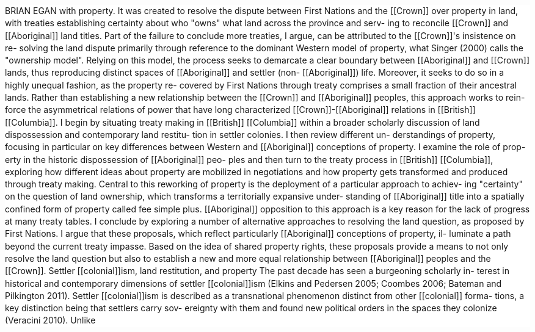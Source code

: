  BRIAN EGAN
 with property. It was created to resolve the dispute
 between First Nations and the [[Crown]] over property
 in land, with treaties establishing certainty about
 who "owns" what land across the province and serv-
 ing to reconcile [[Crown]] and [[Aboriginal]] land titles.
 Part of the failure to conclude more treaties, I argue,
 can be attributed to the [[Crown]]'s insistence on re-
 solving the land dispute primarily through reference
 to the dominant Western model of property, what
 Singer (2000) calls the "ownership model". Relying
 on this model, the process seeks to demarcate a clear
 boundary between [[Aboriginal]] and [[Crown]] lands,
 thus reproducing distinct spaces of [[Aboriginal]] and
 settler (non- [[Aboriginal]]) life. Moreover, it seeks to
 do so in a highly unequal fashion, as the property re-
 covered by First Nations through treaty comprises a
 small fraction of their ancestral lands. Rather than
 establishing a new relationship between the [[Crown]]
 and [[Aboriginal]] peoples, this approach works to rein-
 force the asymmetrical relations of power that have
 long characterized [[Crown]]-[[Aboriginal]] relations in
 [[British]] [[Columbia]].
 I begin by situating treaty making in [[British]]
 [[Columbia]] within a broader scholarly discussion of
 land dispossession and contemporary land restitu-
 tion in settler colonies. I then review different un-
 derstandings of property, focusing in particular on
 key differences between Western and [[Aboriginal]]
 conceptions of property. I examine the role of prop-
 erty in the historic dispossession of [[Aboriginal]] peo-
 ples and then turn to the treaty process in [[British]]
 [[Columbia]], exploring how different ideas about
 property are mobilized in negotiations and how
 property gets transformed and produced through
 treaty making. Central to this reworking of property
 is the deployment of a particular approach to achiev-
 ing "certainty" on the question of land ownership,
 which transforms a territorially expansive under-
 standing of [[Aboriginal]] title into a spatially confined
 form of property called fee simple plus. [[Aboriginal]]
 opposition to this approach is a key reason for the
 lack of progress at many treaty tables. I conclude
 by exploring a number of alternative approaches
 to resolving the land question, as proposed by First
 Nations. I argue that these proposals, which reflect
 particularly [[Aboriginal]] conceptions of property, il-
 luminate a path beyond the current treaty impasse.
 Based on the idea of shared property rights, these
 proposals provide a means to not only resolve the
 land question but also to establish a new and more
 equal relationship between [[Aboriginal]] peoples and
 the [[Crown]].
 Settler [[colonial]]ism, land restitution, and
 property
 The past decade has seen a burgeoning scholarly in-
 terest in historical and contemporary dimensions
 of settler [[colonial]]ism (Elkins and Pedersen 2005;
 Coombes 2006; Bateman and Pilkington 2011).
 Settler [[colonial]]ism is described as a transnational
 phenomenon distinct from other [[colonial]] forma-
 tions, a key distinction being that settlers carry sov-
 ereignty with them and found new political orders
 in the spaces they colonize (Veracini 2010). Unlike